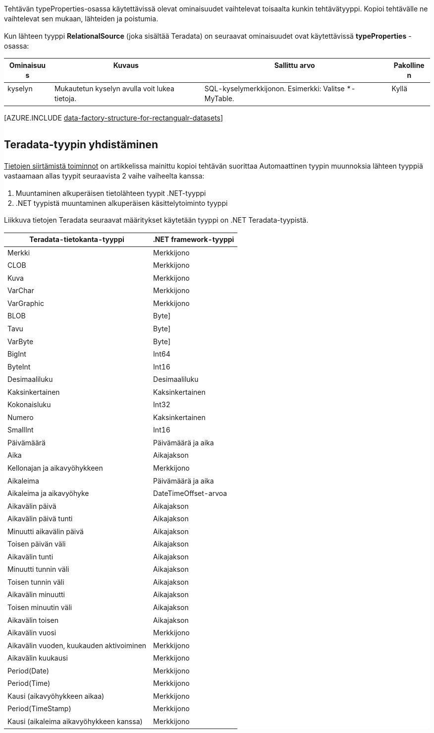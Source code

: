 Tehtävän typeProperties-osassa käytettävissä olevat ominaisuudet vaihtelevat toisaalta kunkin tehtävätyyppi. Kopioi tehtävälle ne vaihtelevat sen mukaan, lähteiden ja poistumia.

Kun lähteen tyyppi **RelationalSource** (joka sisältää Teradata) on seuraavat ominaisuudet ovat käytettävissä **typeProperties** -osassa:

Ominaisuus | Kuvaus | Sallittu arvo | Pakollinen
-------- | ----------- | -------------- | --------
kyselyn | Mukautetun kyselyn avulla voit lukea tietoja. | SQL-kyselymerkkijonon. Esimerkki: Valitse *-MyTable. | Kyllä

[AZURE.INCLUDE [data-factory-structure-for-rectangualr-datasets](../../includes/data-factory-structure-for-rectangualr-datasets.md)]

## <a name="type-mapping-for-teradata"></a>Teradata-tyypin yhdistäminen

[Tietojen siirtämistä toiminnot](data-factory-data-movement-activities.md) on artikkelissa mainittu kopioi tehtävän suorittaa Automaattinen tyypin muunnoksia lähteen tyyppiä vastaamaan allas tyypit seuraavista 2 vaihe vaiheelta kanssa:

1. Muuntaminen alkuperäisen tietolähteen tyypit .NET-tyyppi
2. .NET tyypistä muuntaminen alkuperäisen käsittelytoiminto tyyppi

Liikkuva tietojen Teradata seuraavat määritykset käytetään tyyppi on .NET Teradata-tyypistä.

Teradata-tietokanta-tyyppi | .NET framework-tyyppi
----------------- | ---------------------------
Merkki | Merkkijono
CLOB | Merkkijono
Kuva | Merkkijono
VarChar | Merkkijono
VarGraphic | Merkkijono
BLOB | Byte]
Tavu | Byte]
VarByte | Byte]
BigInt | Int64
ByteInt | Int16
Desimaaliluku | Desimaaliluku
Kaksinkertainen | Kaksinkertainen
Kokonaisluku | Int32
Numero | Kaksinkertainen
SmallInt | Int16
Päivämäärä | Päivämäärä ja aika
Aika | Aikajakson
Kellonajan ja aikavyöhykkeen | Merkkijono
Aikaleima | Päivämäärä ja aika
Aikaleima ja aikavyöhyke | DateTimeOffset-arvoa
Aikavälin päivä | Aikajakson
Aikavälin päivä tunti | Aikajakson
Minuutti aikavälin päivä | Aikajakson
Toisen päivän väli | Aikajakson
Aikavälin tunti | Aikajakson
Minuutti tunnin väli | Aikajakson
Toisen tunnin väli | Aikajakson
Aikavälin minuutti | Aikajakson
Toisen minuutin väli | Aikajakson
Aikavälin toisen | Aikajakson
Aikavälin vuosi | Merkkijono
Aikavälin vuoden, kuukauden aktivoiminen | Merkkijono
Aikavälin kuukausi | Merkkijono
Period(Date) | Merkkijono
Period(Time) | Merkkijono
Kausi (aikavyöhykkeen aikaa) | Merkkijono
Period(TimeStamp) | Merkkijono
Kausi (aikaleima aikavyöhykkeen kanssa) | Merkkijono
